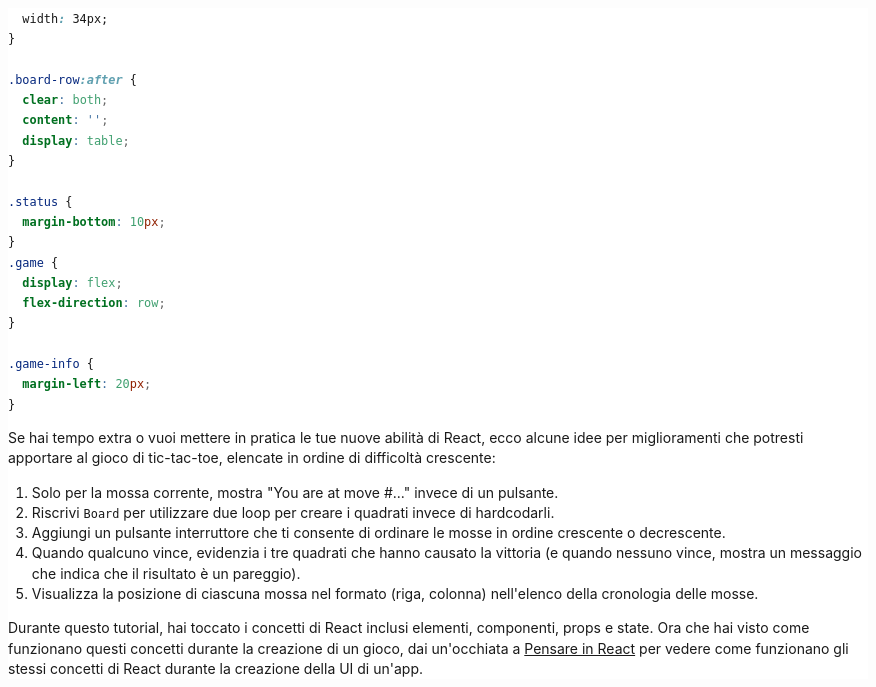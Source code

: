 ```css styles.css
  width: 34px;
}

.board-row:after {
  clear: both;
  content: '';
  display: table;
}

.status {
  margin-bottom: 10px;
}
.game {
  display: flex;
  flex-direction: row;
}

.game-info {
  margin-left: 20px;
}
```

</Sandpack>

Se hai tempo extra o vuoi mettere in pratica le tue nuove abilità di React, ecco alcune idee per miglioramenti che potresti apportare al gioco di tic-tac-toe, elencate in ordine di difficoltà crescente:

1. Solo per la mossa corrente, mostra "You are at move #..." invece di un pulsante.
1. Riscrivi `Board` per utilizzare due loop per creare i quadrati invece di hardcodarli.
1. Aggiungi un pulsante interruttore che ti consente di ordinare le mosse in ordine crescente o decrescente.
1. Quando qualcuno vince, evidenzia i tre quadrati che hanno causato la vittoria (e quando nessuno vince, mostra un messaggio che indica che il risultato è un pareggio).
1. Visualizza la posizione di ciascuna mossa nel formato (riga, colonna) nell'elenco della cronologia delle mosse.

Durante questo tutorial, hai toccato i concetti di React inclusi elementi, componenti, props e state. Ora che hai visto come funzionano questi concetti durante la creazione di un gioco, dai un'occhiata a [Pensare in React](/learn/thinking-in-react) per vedere come funzionano gli stessi concetti di React durante la creazione della UI di un'app.
